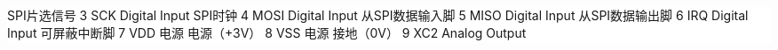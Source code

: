 <td style="border:1px solid #999; min-width: 50px;height: 22px;line-height: 16px;padding: 0 4px 0 4px;" class="added">SPI&#29255;&#36873;&#20449;&#21495;</td>
</tr>
<tr><td style="border:1px solid #999; min-width: 50px;height: 22px;line-height: 16px;padding: 0 4px 0 4px;" class="added">3</td>
<td style="border:1px solid #999; min-width: 50px;height: 22px;line-height: 16px;padding: 0 4px 0 4px;" class="added">SCK</td>
<td style="border:1px solid #999; min-width: 50px;height: 22px;line-height: 16px;padding: 0 4px 0 4px;" class="added">Digital Input</td>
<td style="border:1px solid #999; min-width: 50px;height: 22px;line-height: 16px;padding: 0 4px 0 4px;" class="added">SPI&#26102;&#38047;</td>
</tr>
<tr><td style="border:1px solid #999; min-width: 50px;height: 22px;line-height: 16px;padding: 0 4px 0 4px;" class="added">4</td>
<td style="border:1px solid #999; min-width: 50px;height: 22px;line-height: 16px;padding: 0 4px 0 4px;" class="added">MOSI</td>
<td style="border:1px solid #999; min-width: 50px;height: 22px;line-height: 16px;padding: 0 4px 0 4px;" class="added">Digital Input</td>
<td style="border:1px solid #999; min-width: 50px;height: 22px;line-height: 16px;padding: 0 4px 0 4px;" class="added">&#20174;SPI&#25968;&#25454;&#36755;&#20837;&#33050;</td>
</tr>
<tr><td style="border:1px solid #999; min-width: 50px;height: 22px;line-height: 16px;padding: 0 4px 0 4px;" class="added">5</td>
<td style="border:1px solid #999; min-width: 50px;height: 22px;line-height: 16px;padding: 0 4px 0 4px;" class="added">MISO</td>
<td style="border:1px solid #999; min-width: 50px;height: 22px;line-height: 16px;padding: 0 4px 0 4px;" class="added">Digital Input</td>
<td style="border:1px solid #999; min-width: 50px;height: 22px;line-height: 16px;padding: 0 4px 0 4px;" class="added">&#20174;SPI&#25968;&#25454;&#36755;&#20986;&#33050;</td>
</tr>
<tr><td style="border:1px solid #999; min-width: 50px;height: 22px;line-height: 16px;padding: 0 4px 0 4px;" class="added">6</td>
<td style="border:1px solid #999; min-width: 50px;height: 22px;line-height: 16px;padding: 0 4px 0 4px;" class="added">IRQ</td>
<td style="border:1px solid #999; min-width: 50px;height: 22px;line-height: 16px;padding: 0 4px 0 4px;" class="added">Digital Input</td>
<td style="border:1px solid #999; min-width: 50px;height: 22px;line-height: 16px;padding: 0 4px 0 4px;" class="added">&#21487;&#23631;&#34109;&#20013;&#26029;&#33050;</td>
</tr>
<tr><td style="border:1px solid #999; min-width: 50px;height: 22px;line-height: 16px;padding: 0 4px 0 4px;" class="added">7</td>
<td style="border:1px solid #999; min-width: 50px;height: 22px;line-height: 16px;padding: 0 4px 0 4px;" class="added">VDD</td>
<td style="border:1px solid #999; min-width: 50px;height: 22px;line-height: 16px;padding: 0 4px 0 4px;" class="added">&#30005;&#28304;</td>
<td style="border:1px solid #999; min-width: 50px;height: 22px;line-height: 16px;padding: 0 4px 0 4px;" class="added">&#30005;&#28304;&#65288;+3V&#65289;</td>
</tr>
<tr><td style="border:1px solid #999; min-width: 50px;height: 22px;line-height: 16px;padding: 0 4px 0 4px;" class="added">8</td>
<td style="border:1px solid #999; min-width: 50px;height: 22px;line-height: 16px;padding: 0 4px 0 4px;" class="added">VSS</td>
<td style="border:1px solid #999; min-width: 50px;height: 22px;line-height: 16px;padding: 0 4px 0 4px;" class="added">&#30005;&#28304;</td>
<td style="border:1px solid #999; min-width: 50px;height: 22px;line-height: 16px;padding: 0 4px 0 4px;" class="added">&#25509;&#22320;&#65288;0V&#65289;</td>
</tr>
<tr><td style="border:1px solid #999; min-width: 50px;height: 22px;line-height: 16px;padding: 0 4px 0 4px;" class="added">9</td>
<td style="border:1px solid #999; min-width: 50px;height: 22px;line-height: 16px;padding: 0 4px 0 4px;" class="added">XC2</td>
<td style="border:1px solid #999; min-width: 50px;height: 22px;line-height: 16px;padding: 0 4px 0 4px;" class="added">Analog Output</td>
